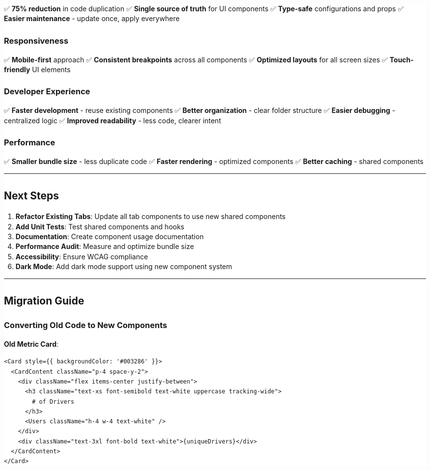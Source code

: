 ✅ **75% reduction** in code duplication
✅ **Single source of truth** for UI components
✅ **Type-safe** configurations and props
✅ **Easier maintenance** - update once, apply everywhere

### Responsiveness

✅ **Mobile-first** approach
✅ **Consistent breakpoints** across all components
✅ **Optimized layouts** for all screen sizes
✅ **Touch-friendly** UI elements

### Developer Experience

✅ **Faster development** - reuse existing components
✅ **Better organization** - clear folder structure
✅ **Easier debugging** - centralized logic
✅ **Improved readability** - less code, clearer intent

### Performance

✅ **Smaller bundle size** - less duplicate code
✅ **Faster rendering** - optimized components
✅ **Better caching** - shared components

---

## Next Steps

1. **Refactor Existing Tabs**: Update all tab components to use new shared components
2. **Add Unit Tests**: Test shared components and hooks
3. **Documentation**: Create component usage documentation
4. **Performance Audit**: Measure and optimize bundle size
5. **Accessibility**: Ensure WCAG compliance
6. **Dark Mode**: Add dark mode support using new component system

---

## Migration Guide

### Converting Old Code to New Components

**Old Metric Card**:

```tsx
<Card style={{ backgroundColor: '#003286' }}>
  <CardContent className="p-4 space-y-2">
    <div className="flex items-center justify-between">
      <h3 className="text-xs font-semibold text-white uppercase tracking-wide">
        # of Drivers
      </h3>
      <Users className="h-4 w-4 text-white" />
    </div>
    <div className="text-3xl font-bold text-white">{uniqueDrivers}</div>
  </CardContent>
</Card>
```

